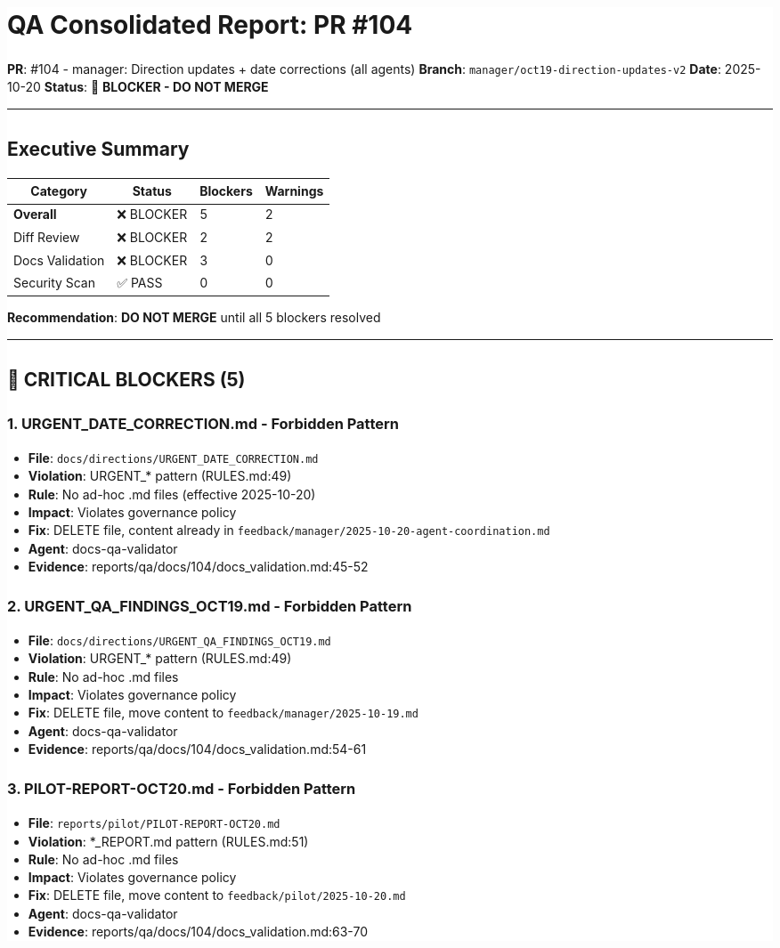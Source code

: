 # QA Consolidated Report: PR #104

**PR**: #104 - manager: Direction updates + date corrections (all agents)
**Branch**: `manager/oct19-direction-updates-v2`
**Date**: 2025-10-20
**Status**: 🚨 **BLOCKER - DO NOT MERGE**

---

## Executive Summary

| Category | Status | Blockers | Warnings |
|----------|--------|----------|----------|
| **Overall** | ❌ BLOCKER | 5 | 2 |
| Diff Review | ❌ BLOCKER | 2 | 2 |
| Docs Validation | ❌ BLOCKER | 3 | 0 |
| Security Scan | ✅ PASS | 0 | 0 |

**Recommendation**: **DO NOT MERGE** until all 5 blockers resolved

---

## 🚨 CRITICAL BLOCKERS (5)

### 1. URGENT_DATE_CORRECTION.md - Forbidden Pattern
- **File**: `docs/directions/URGENT_DATE_CORRECTION.md`
- **Violation**: URGENT_* pattern (RULES.md:49)
- **Rule**: No ad-hoc .md files (effective 2025-10-20)
- **Impact**: Violates governance policy
- **Fix**: DELETE file, content already in `feedback/manager/2025-10-20-agent-coordination.md`
- **Agent**: docs-qa-validator
- **Evidence**: reports/qa/docs/104/docs_validation.md:45-52

### 2. URGENT_QA_FINDINGS_OCT19.md - Forbidden Pattern
- **File**: `docs/directions/URGENT_QA_FINDINGS_OCT19.md`
- **Violation**: URGENT_* pattern (RULES.md:49)
- **Rule**: No ad-hoc .md files
- **Impact**: Violates governance policy
- **Fix**: DELETE file, move content to `feedback/manager/2025-10-19.md`
- **Agent**: docs-qa-validator
- **Evidence**: reports/qa/docs/104/docs_validation.md:54-61

### 3. PILOT-REPORT-OCT20.md - Forbidden Pattern
- **File**: `reports/pilot/PILOT-REPORT-OCT20.md`
- **Violation**: *_REPORT.md pattern (RULES.md:51)
- **Rule**: No ad-hoc .md files
- **Impact**: Violates governance policy
- **Fix**: DELETE file, move content to `feedback/pilot/2025-10-20.md`
- **Agent**: docs-qa-validator
- **Evidence**: reports/qa/docs/104/docs_validation.md:63-70
